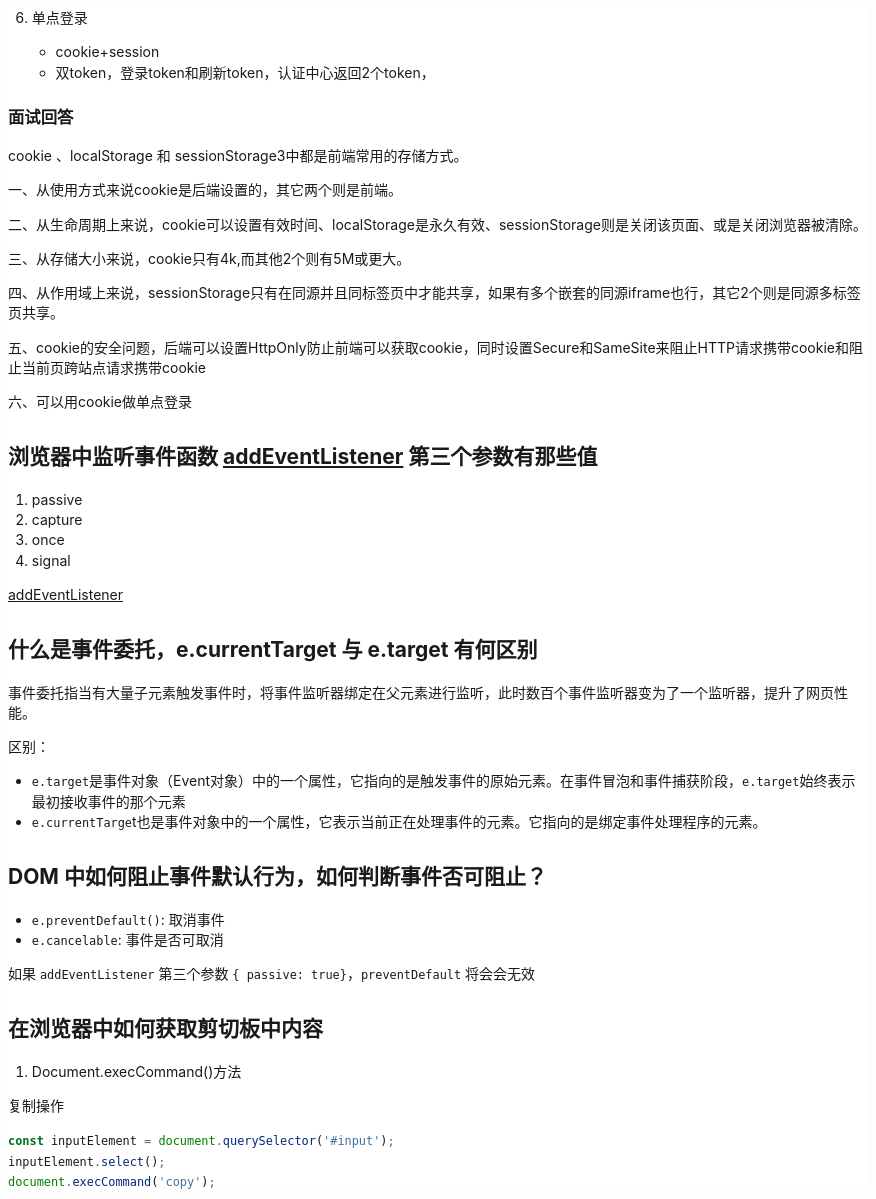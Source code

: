 6. 单点登录

   - cookie+session
   - 双token，登录token和刷新token，认证中心返回2个token，

### 面试回答

cookie 、localStorage 和 sessionStorage3中都是前端常用的存储方式。

一、从使用方式来说cookie是后端设置的，其它两个则是前端。

二、从生命周期上来说，cookie可以设置有效时间、localStorage是永久有效、sessionStorage则是关闭该页面、或是关闭浏览器被清除。

三、从存储大小来说，cookie只有4k,而其他2个则有5M或更大。

四、从作用域上来说，sessionStorage只有在同源并且同标签页中才能共享，如果有多个嵌套的同源iframe也行，其它2个则是同源多标签页共享。

五、cookie的安全问题，后端可以设置HttpOnly防止前端可以获取cookie，同时设置Secure和SameSite来阻止HTTP请求携带cookie和阻止当前页跨站点请求携带cookie

六、可以用cookie做单点登录

## 浏览器中监听事件函数 [addEventListener](https://developer.mozilla.org/zh-CN/docs/Web/API/EventTarget/addEventListener) 第三个参数有那些值

1. passive
2. capture
3. once
4. signal

[addEventListener](https://developer.mozilla.org/zh-CN/docs/Web/API/EventTarget/addEventListener)

## 什么是事件委托，e.currentTarget 与 e.target 有何区别

事件委托指当有大量子元素触发事件时，将事件监听器绑定在父元素进行监听，此时数百个事件监听器变为了一个监听器，提升了网页性能。

区别：

- `e.target`是事件对象（Event对象）中的一个属性，它指向的是触发事件的原始元素。在事件冒泡和事件捕获阶段，`e.target`始终表示最初接收事件的那个元素
- `e.currentTarge`t也是事件对象中的一个属性，它表示当前正在处理事件的元素。它指向的是绑定事件处理程序的元素。

## DOM 中如何阻止事件默认行为，如何判断事件否可阻止？

- `e.preventDefault()`: 取消事件
- `e.cancelable`: 事件是否可取消

如果 `addEventListener` 第三个参数 `{ passive: true}`，`preventDefault` 将会会无效

## 在浏览器中如何获取剪切板中内容

1. Document.execCommand()方法

复制操作

```javascript
const inputElement = document.querySelector('#input');
inputElement.select();
document.execCommand('copy');
```
